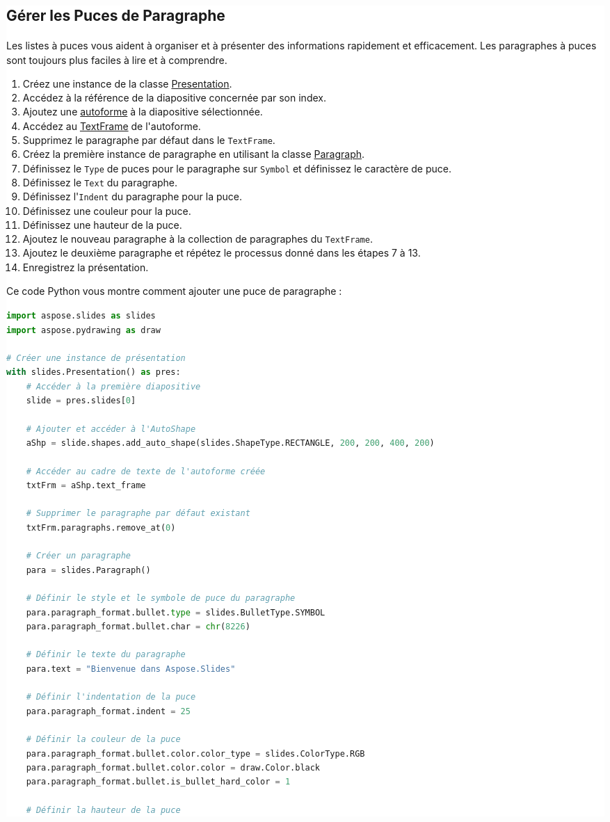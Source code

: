 
## **Gérer les Puces de Paragraphe**

Les listes à puces vous aident à organiser et à présenter des informations rapidement et efficacement. Les paragraphes à puces sont toujours plus faciles à lire et à comprendre.

1. Créez une instance de la classe [Presentation](https://reference.aspose.com/slides/python-net/aspose.slides/presentation/).
2. Accédez à la référence de la diapositive concernée par son index.
3. Ajoutez une [autoforme](https://reference.aspose.com/slides/python-net/aspose.slides/iautoshape/) à la diapositive sélectionnée.
4. Accédez au [TextFrame](https://reference.aspose.com/slides/python-net/aspose.slides/itextframe/) de l'autoforme. 
5. Supprimez le paragraphe par défaut dans le `TextFrame`.
6. Créez la première instance de paragraphe en utilisant la classe [Paragraph](https://reference.aspose.com/slides/python-net/aspose.slides/paragraph/).
7. Définissez le `Type` de puces pour le paragraphe sur `Symbol` et définissez le caractère de puce.
8. Définissez le `Text` du paragraphe.
9. Définissez l'`Indent` du paragraphe pour la puce.
10. Définissez une couleur pour la puce.
11. Définissez une hauteur de la puce.
12. Ajoutez le nouveau paragraphe à la collection de paragraphes du `TextFrame`.
13. Ajoutez le deuxième paragraphe et répétez le processus donné dans les étapes 7 à 13.
14. Enregistrez la présentation.

Ce code Python vous montre comment ajouter une puce de paragraphe : 

```python
import aspose.slides as slides
import aspose.pydrawing as draw

# Créer une instance de présentation
with slides.Presentation() as pres:
    # Accéder à la première diapositive
    slide = pres.slides[0]

    # Ajouter et accéder à l'AutoShape
    aShp = slide.shapes.add_auto_shape(slides.ShapeType.RECTANGLE, 200, 200, 400, 200)

    # Accéder au cadre de texte de l'autoforme créée
    txtFrm = aShp.text_frame

    # Supprimer le paragraphe par défaut existant
    txtFrm.paragraphs.remove_at(0)

    # Créer un paragraphe
    para = slides.Paragraph()

    # Définir le style et le symbole de puce du paragraphe
    para.paragraph_format.bullet.type = slides.BulletType.SYMBOL
    para.paragraph_format.bullet.char = chr(8226)

    # Définir le texte du paragraphe
    para.text = "Bienvenue dans Aspose.Slides"

    # Définir l'indentation de la puce
    para.paragraph_format.indent = 25

    # Définir la couleur de la puce
    para.paragraph_format.bullet.color.color_type = slides.ColorType.RGB
    para.paragraph_format.bullet.color.color = draw.Color.black
    para.paragraph_format.bullet.is_bullet_hard_color = 1 

    # Définir la hauteur de la puce
```